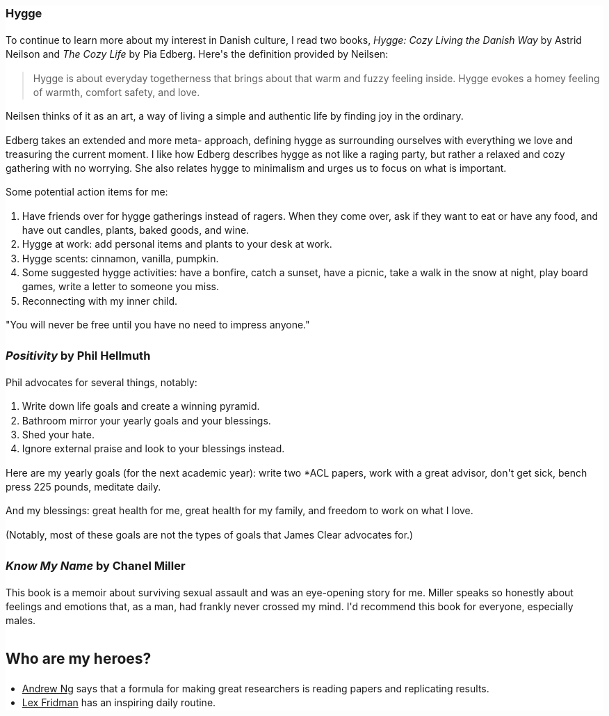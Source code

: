 ### Hygge

To continue to learn more about my interest in Danish culture, I read two books, *Hygge: Cozy Living the Danish Way* by Astrid Neilson and *The Cozy Life* by Pia Edberg. Here's the definition provided by Neilsen: 

> Hygge is about everyday togetherness that brings about that warm and fuzzy feeling inside. Hygge evokes a homey feeling of warmth, comfort safety, and love.

Neilsen thinks of it as an art, a way of living a simple and authentic life by finding joy in the ordinary. 

Edberg takes an extended and more meta- approach, defining hygge as surrounding ourselves with everything we love and treasuring the current moment. 
I like how Edberg describes hygge as not like a raging party, but rather a relaxed and cozy gathering with no worrying.
She also relates hygge to minimalism and urges us to focus on what is important.

Some potential action items for me:
1. Have friends over for hygge gatherings instead of ragers. When they come over, ask if they want to eat or have any food, and have out candles, plants, baked goods, and wine.
1. Hygge at work: add personal items and plants to your desk at work.
1. Hygge scents: cinnamon, vanilla, pumpkin.
1. Some suggested hygge activities: have a bonfire, catch a sunset, have a picnic, take a walk in the snow at night, play board games, write a letter to someone you miss.
1. Reconnecting with my inner child.

"You will never be free until you have no need to impress anyone."

### *Positivity* by Phil Hellmuth

Phil advocates for several things, notably:
1. Write down life goals and create a winning pyramid.
1. Bathroom mirror your yearly goals and your blessings.
1. Shed your hate.
1. Ignore external praise and look to your blessings instead.

Here are my yearly goals (for the next academic year): write two \*ACL papers, work with a great advisor, don't get sick, bench press 225 pounds, meditate daily.

And my blessings: great health for me, great health for my family, and freedom to work on what I love.

(Notably, most of these goals are not the types of goals that James Clear advocates for.)

### *Know My Name* by Chanel Miller

This book is a memoir about surviving sexual assault and was an eye-opening story for me.
Miller speaks so honestly about feelings and emotions that, as a man, had frankly never crossed my mind. 
I'd recommend this book for everyone, especially males.

Who are my heroes?
------
* [Andrew Ng](https://www.youtube.com/watch?v=F1ka6a13S9I) says that a formula for making great researchers is reading papers and replicating results.
* [Lex Fridman](https://www.youtube.com/watch?v=0m3hGZvD-0s) has an inspiring daily routine.
